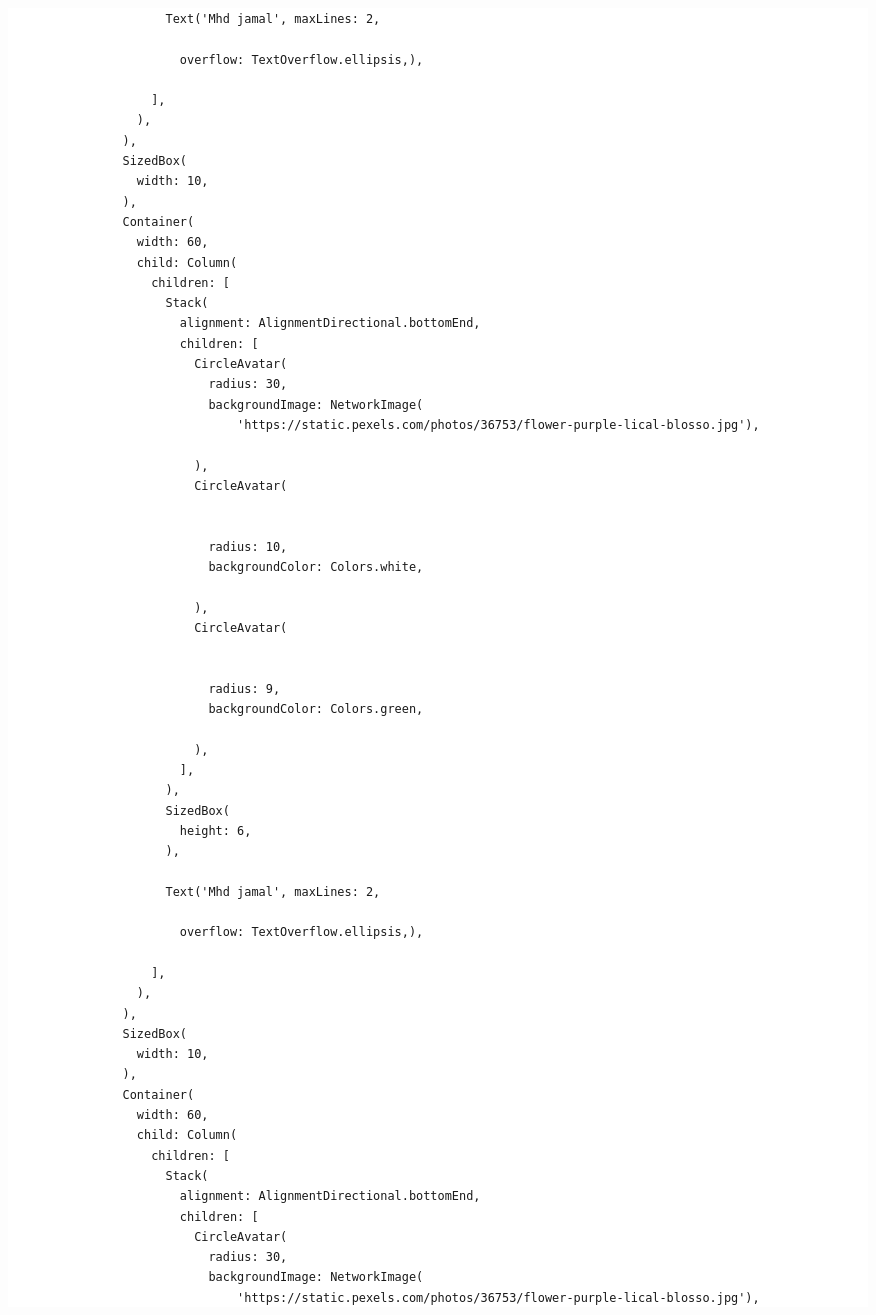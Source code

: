                           Text('Mhd jamal', maxLines: 2,

                            overflow: TextOverflow.ellipsis,),

                        ],
                      ),
                    ),
                    SizedBox(
                      width: 10,
                    ),
                    Container(
                      width: 60,
                      child: Column(
                        children: [
                          Stack(
                            alignment: AlignmentDirectional.bottomEnd,
                            children: [
                              CircleAvatar(
                                radius: 30,
                                backgroundImage: NetworkImage(
                                    'https://static.pexels.com/photos/36753/flower-purple-lical-blosso.jpg'),

                              ),
                              CircleAvatar(


                                radius: 10,
                                backgroundColor: Colors.white,

                              ),
                              CircleAvatar(


                                radius: 9,
                                backgroundColor: Colors.green,

                              ),
                            ],
                          ),
                          SizedBox(
                            height: 6,
                          ),

                          Text('Mhd jamal', maxLines: 2,

                            overflow: TextOverflow.ellipsis,),

                        ],
                      ),
                    ),
                    SizedBox(
                      width: 10,
                    ),
                    Container(
                      width: 60,
                      child: Column(
                        children: [
                          Stack(
                            alignment: AlignmentDirectional.bottomEnd,
                            children: [
                              CircleAvatar(
                                radius: 30,
                                backgroundImage: NetworkImage(
                                    'https://static.pexels.com/photos/36753/flower-purple-lical-blosso.jpg'),
